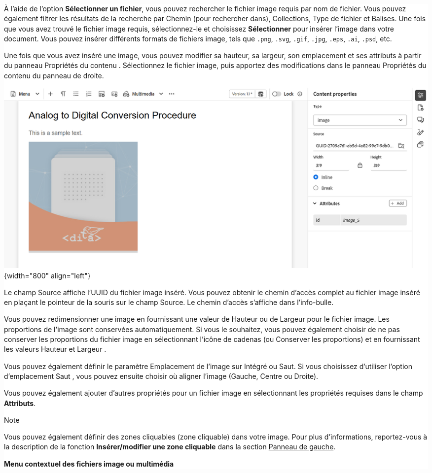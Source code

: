 À l’aide de l’option **Sélectionner un fichier**, vous pouvez rechercher le fichier image requis par nom de fichier. Vous pouvez également filtrer les résultats de la recherche par Chemin \(pour rechercher dans\), Collections, Type de fichier et Balises. Une fois que vous avez trouvé le fichier image requis, sélectionnez-le et choisissez **Sélectionner** pour insérer l’image dans votre document. Vous pouvez insérer différents formats de fichiers image, tels que `.png`, `.svg`, `.gif`, `.jpg`, `.eps`, `.ai`, `.psd`, etc.

Une fois que vous avez inséré une image, vous pouvez modifier sa hauteur, sa largeur, son emplacement et ses attributs à partir du panneau Propriétés du contenu . Sélectionnez le fichier image, puis apportez des modifications dans le panneau Propriétés du contenu du panneau de droite.

![](images/image-properties.png){width="800" align="left"}

Le champ Source affiche l’UUID du fichier image inséré. Vous pouvez obtenir le chemin d’accès complet au fichier image inséré en plaçant le pointeur de la souris sur le champ Source. Le chemin d’accès s’affiche dans l’info-bulle.

Vous pouvez redimensionner une image en fournissant une valeur de Hauteur ou de Largeur pour le fichier image. Les proportions de l’image sont conservées automatiquement. Si vous le souhaitez, vous pouvez également choisir de ne pas conserver les proportions du fichier image en sélectionnant l’icône de cadenas \(ou Conserver les proportions\) et en fournissant les valeurs Hauteur et Largeur .

Vous pouvez également définir le paramètre Emplacement de l’image sur Intégré ou Saut. Si vous choisissez d’utiliser l’option d’emplacement Saut , vous pouvez ensuite choisir où aligner l’image (Gauche, Centre ou Droite).

Vous pouvez également ajouter d’autres propriétés pour un fichier image en sélectionnant les propriétés requises dans le champ **Attributs**.

>[!NOTE]
>
>Vous pouvez également définir des zones cliquables \(zone cliquable\) dans votre image. Pour plus d’informations, reportez-vous à la description de la fonction **Insérer/modifier une zone cliquable** dans la section [Panneau de gauche](web-editor-features.md#left-panel).

**Menu contextuel des fichiers image ou multimédia**

